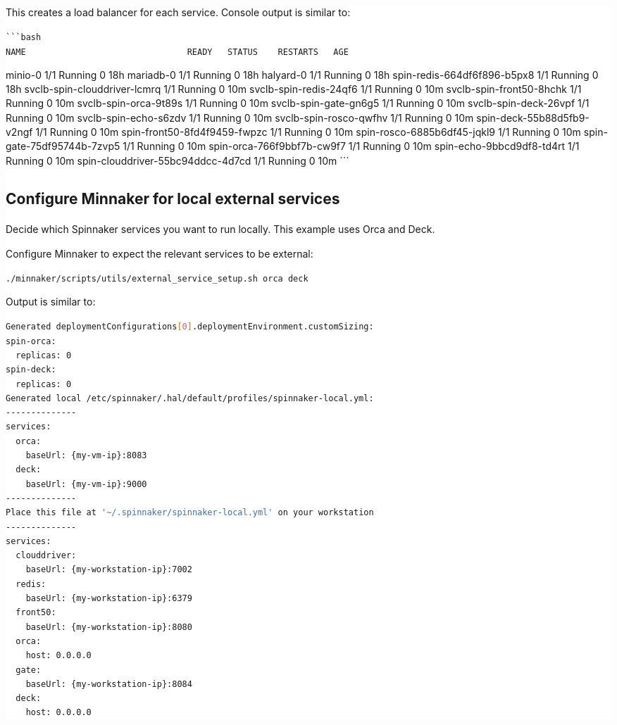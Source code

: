    This creates a load balancer for each service. Console output is similar to:

	```bash
	NAME                                READY   STATUS    RESTARTS   AGE
   minio-0                             1/1     Running   0          18h
   mariadb-0                           1/1     Running   0          18h
   halyard-0                           1/1     Running   0          18h
   spin-redis-664df6f896-b5px8         1/1     Running   0          18h
   svclb-spin-clouddriver-lcmrq        1/1     Running   0          10m
   svclb-spin-redis-24qf6              1/1     Running   0          10m
   svclb-spin-front50-8hchk            1/1     Running   0          10m
   svclb-spin-orca-9t89s               1/1     Running   0          10m
   svclb-spin-gate-gn6g5               1/1     Running   0          10m
   svclb-spin-deck-26vpf               1/1     Running   0          10m
   svclb-spin-echo-s6zdv               1/1     Running   0          10m
   svclb-spin-rosco-qwfhv              1/1     Running   0          10m
   spin-deck-55b88d5fb9-v2ngf          1/1     Running   0          10m
   spin-front50-8fd4f9459-fwpzc        1/1     Running   0          10m
   spin-rosco-6885b6df45-jqkl9         1/1     Running   0          10m
   spin-gate-75df95744b-7zvp5          1/1     Running   0          10m
   spin-orca-766f9bbf7b-cw9f7          1/1     Running   0          10m
   spin-echo-9bbcd9df8-td4rt           1/1     Running   0          10m
   spin-clouddriver-55bc94ddcc-4d7cd   1/1     Running   0          10m
	```

## Configure Minnaker for local external services

Decide which Spinnaker services you want to run locally. This example uses Orca and Deck.

Configure Minnaker to expect the relevant services to be external:

```bash
./minnaker/scripts/utils/external_service_setup.sh orca deck
```

Output is similar to:

```bash
Generated deploymentConfigurations[0].deploymentEnvironment.customSizing:
spin-orca:
  replicas: 0
spin-deck:
  replicas: 0
Generated local /etc/spinnaker/.hal/default/profiles/spinnaker-local.yml:
--------------
services:
  orca:
    baseUrl: {my-vm-ip}:8083
  deck:
    baseUrl: {my-vm-ip}:9000
--------------
Place this file at '~/.spinnaker/spinnaker-local.yml' on your workstation
--------------
services:
  clouddriver:
    baseUrl: {my-workstation-ip}:7002
  redis:
    baseUrl: {my-workstation-ip}:6379
  front50:
    baseUrl: {my-workstation-ip}:8080
  orca:
    host: 0.0.0.0
  gate:
    baseUrl: {my-workstation-ip}:8084
  deck:
    host: 0.0.0.0
```
